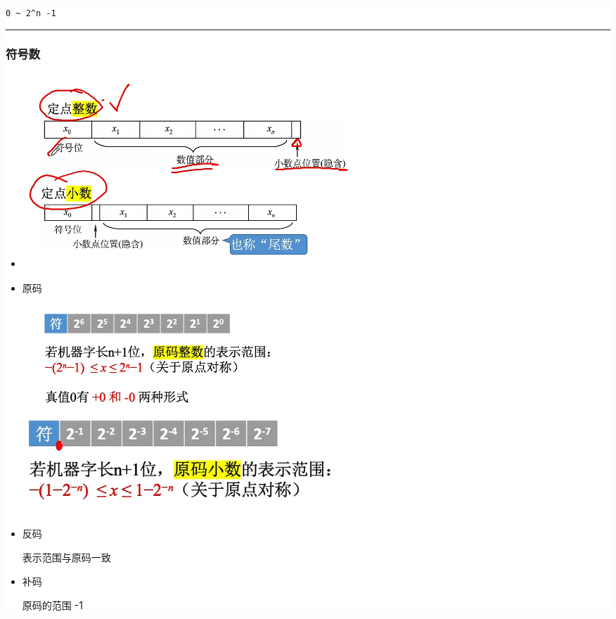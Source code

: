     0 ~ 2^n -1 

---

### 符号数

- ![image-20230408172440254](.\picture\image-20230408172440254.png)

- 原码

  ![image-20230408173255246](.\picture\image-20230408173255246.png)

  <img src=".\picture\image-20230408173457448.png" alt="image-20230408173457448" style="zoom:67%;" />

- 反码

  表示范围与原码一致

- 补码

  原码的范围  -1
